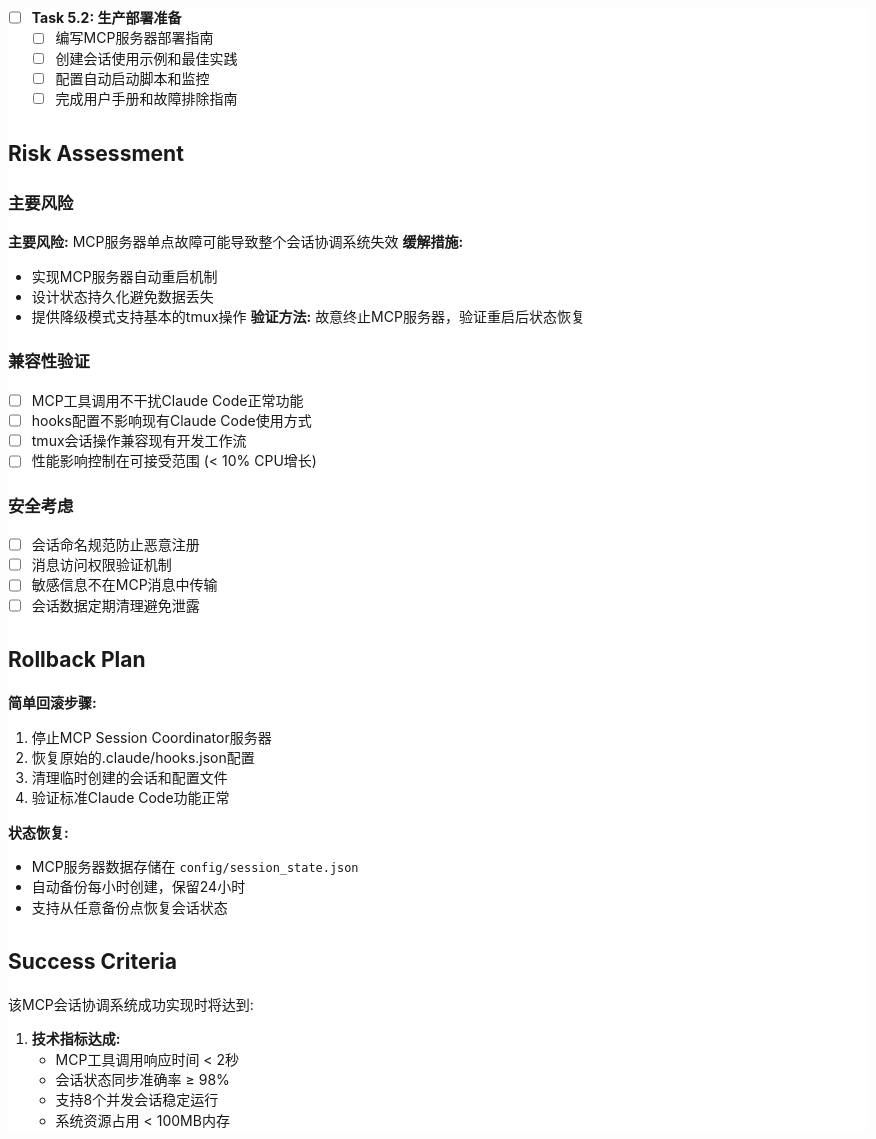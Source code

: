 - [ ] **Task 5.2: 生产部署准备**
  - [ ] 编写MCP服务器部署指南
  - [ ] 创建会话使用示例和最佳实践
  - [ ] 配置自动启动脚本和监控
  - [ ] 完成用户手册和故障排除指南

## Risk Assessment

### 主要风险

**主要风险:** MCP服务器单点故障可能导致整个会话协调系统失效
**缓解措施:** 
- 实现MCP服务器自动重启机制
- 设计状态持久化避免数据丢失
- 提供降级模式支持基本的tmux操作
**验证方法:** 故意终止MCP服务器，验证重启后状态恢复

### 兼容性验证

- [ ] MCP工具调用不干扰Claude Code正常功能
- [ ] hooks配置不影响现有Claude Code使用方式
- [ ] tmux会话操作兼容现有开发工作流
- [ ] 性能影响控制在可接受范围 (< 10% CPU增长)

### 安全考虑

- [ ] 会话命名规范防止恶意注册
- [ ] 消息访问权限验证机制
- [ ] 敏感信息不在MCP消息中传输
- [ ] 会话数据定期清理避免泄露

## Rollback Plan

**简单回滚步骤:**
1. 停止MCP Session Coordinator服务器
2. 恢复原始的.claude/hooks.json配置
3. 清理临时创建的会话和配置文件
4. 验证标准Claude Code功能正常

**状态恢复:**
- MCP服务器数据存储在 `config/session_state.json`
- 自动备份每小时创建，保留24小时
- 支持从任意备份点恢复会话状态

## Success Criteria

该MCP会话协调系统成功实现时将达到:

1. **技术指标达成:**
   - MCP工具调用响应时间 < 2秒
   - 会话状态同步准确率 ≥ 98%
   - 支持8个并发会话稳定运行
   - 系统资源占用 < 100MB内存
